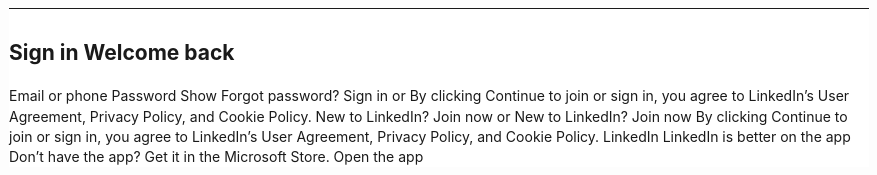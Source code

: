 -----------------------------------------------
Sign in
Welcome back
------------
Email or phone
Password
Show
Forgot password?
Sign in
or
By clicking Continue to join or sign in, you agree to LinkedIn’s User Agreement, Privacy Policy, and Cookie Policy.
New to LinkedIn? Join now
or
New to LinkedIn? Join now
By clicking Continue to join or sign in, you agree to LinkedIn’s User Agreement, Privacy Policy, and Cookie Policy.
LinkedIn
LinkedIn is better on the app
Don’t have the app? Get it in the Microsoft Store.
Open the app